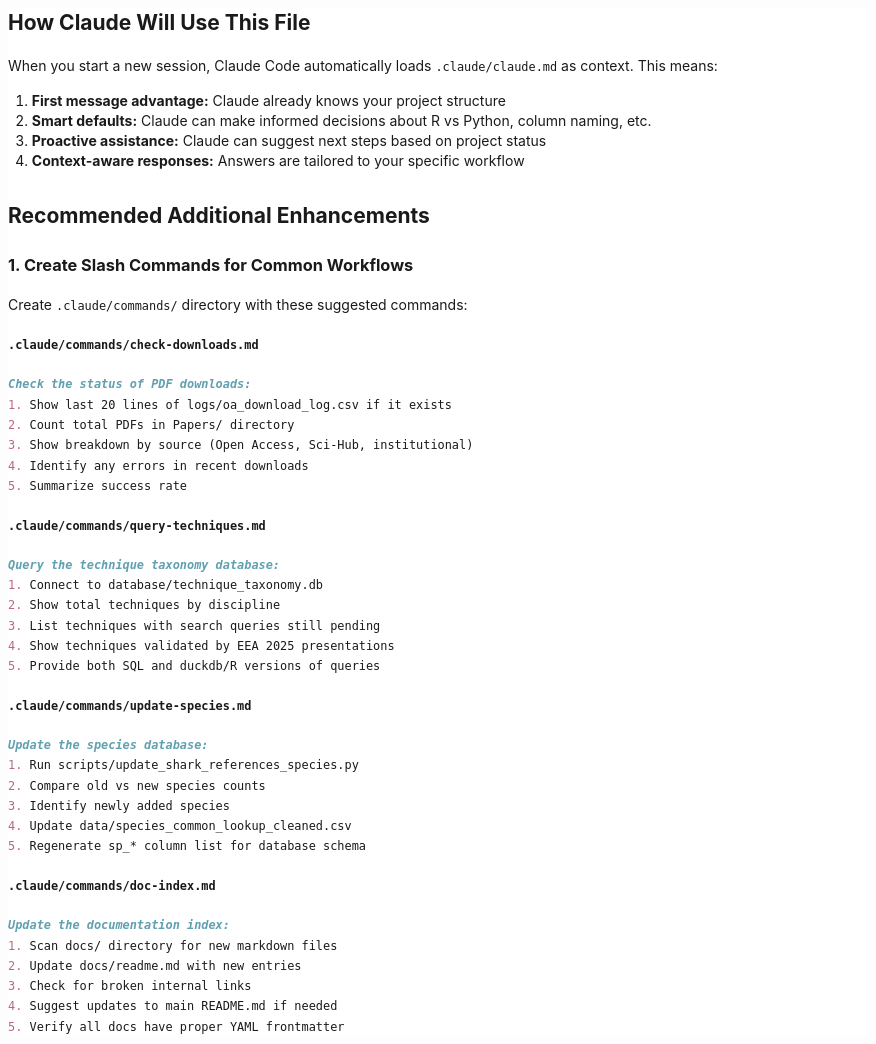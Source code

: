 ## How Claude Will Use This File

When you start a new session, Claude Code automatically loads `.claude/claude.md` as context. This means:

1. **First message advantage:** Claude already knows your project structure
2. **Smart defaults:** Claude can make informed decisions about R vs Python, column naming, etc.
3. **Proactive assistance:** Claude can suggest next steps based on project status
4. **Context-aware responses:** Answers are tailored to your specific workflow

## Recommended Additional Enhancements

### 1. Create Slash Commands for Common Workflows

Create `.claude/commands/` directory with these suggested commands:

#### `.claude/commands/check-downloads.md`
```markdown
Check the status of PDF downloads:
1. Show last 20 lines of logs/oa_download_log.csv if it exists
2. Count total PDFs in Papers/ directory
3. Show breakdown by source (Open Access, Sci-Hub, institutional)
4. Identify any errors in recent downloads
5. Summarize success rate
```

#### `.claude/commands/query-techniques.md`
```markdown
Query the technique taxonomy database:
1. Connect to database/technique_taxonomy.db
2. Show total techniques by discipline
3. List techniques with search queries still pending
4. Show techniques validated by EEA 2025 presentations
5. Provide both SQL and duckdb/R versions of queries
```

#### `.claude/commands/update-species.md`
```markdown
Update the species database:
1. Run scripts/update_shark_references_species.py
2. Compare old vs new species counts
3. Identify newly added species
4. Update data/species_common_lookup_cleaned.csv
5. Regenerate sp_* column list for database schema
```

#### `.claude/commands/doc-index.md`
```markdown
Update the documentation index:
1. Scan docs/ directory for new markdown files
2. Update docs/readme.md with new entries
3. Check for broken internal links
4. Suggest updates to main README.md if needed
5. Verify all docs have proper YAML frontmatter
```
